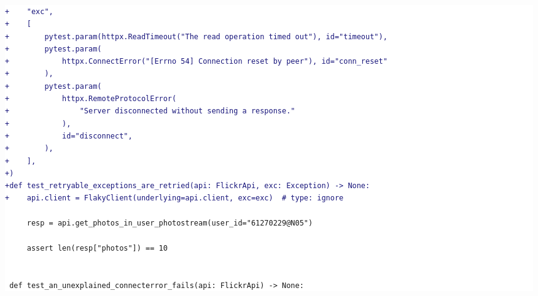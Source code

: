```diff
+    "exc",
+    [
+        pytest.param(httpx.ReadTimeout("The read operation timed out"), id="timeout"),
+        pytest.param(
+            httpx.ConnectError("[Errno 54] Connection reset by peer"), id="conn_reset"
+        ),
+        pytest.param(
+            httpx.RemoteProtocolError(
+                "Server disconnected without sending a response."
+            ),
+            id="disconnect",
+        ),
+    ],
+)
+def test_retryable_exceptions_are_retried(api: FlickrApi, exc: Exception) -> None:
+    api.client = FlakyClient(underlying=api.client, exc=exc)  # type: ignore
 
     resp = api.get_photos_in_user_photostream(user_id="61270229@N05")
 
     assert len(resp["photos"]) == 10
 
 
 def test_an_unexplained_connecterror_fails(api: FlickrApi) -> None:
```

